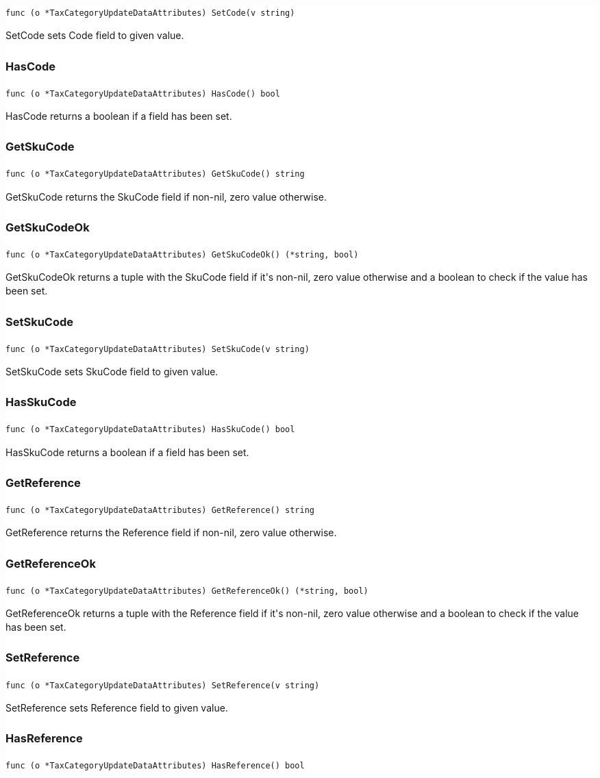 `func (o *TaxCategoryUpdateDataAttributes) SetCode(v string)`

SetCode sets Code field to given value.

### HasCode

`func (o *TaxCategoryUpdateDataAttributes) HasCode() bool`

HasCode returns a boolean if a field has been set.

### GetSkuCode

`func (o *TaxCategoryUpdateDataAttributes) GetSkuCode() string`

GetSkuCode returns the SkuCode field if non-nil, zero value otherwise.

### GetSkuCodeOk

`func (o *TaxCategoryUpdateDataAttributes) GetSkuCodeOk() (*string, bool)`

GetSkuCodeOk returns a tuple with the SkuCode field if it's non-nil, zero value otherwise
and a boolean to check if the value has been set.

### SetSkuCode

`func (o *TaxCategoryUpdateDataAttributes) SetSkuCode(v string)`

SetSkuCode sets SkuCode field to given value.

### HasSkuCode

`func (o *TaxCategoryUpdateDataAttributes) HasSkuCode() bool`

HasSkuCode returns a boolean if a field has been set.

### GetReference

`func (o *TaxCategoryUpdateDataAttributes) GetReference() string`

GetReference returns the Reference field if non-nil, zero value otherwise.

### GetReferenceOk

`func (o *TaxCategoryUpdateDataAttributes) GetReferenceOk() (*string, bool)`

GetReferenceOk returns a tuple with the Reference field if it's non-nil, zero value otherwise
and a boolean to check if the value has been set.

### SetReference

`func (o *TaxCategoryUpdateDataAttributes) SetReference(v string)`

SetReference sets Reference field to given value.

### HasReference

`func (o *TaxCategoryUpdateDataAttributes) HasReference() bool`
